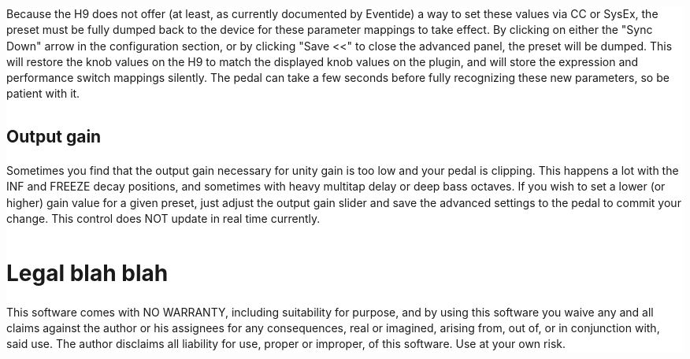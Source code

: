 Because the H9 does not offer (at least, as currently documented by Eventide) a way to set these values via CC or SysEx, the preset must be fully dumped back to the device for these parameter mappings to take effect. By clicking on either the "Sync Down" arrow in the configuration section, or by clicking "Save <<" to close the advanced panel, the preset will be dumped. This will restore the knob values on the H9 to match the displayed knob values on the plugin, and will store the expression and performance switch mappings silently. The pedal can take a few seconds before fully recognizing these new parameters, so be patient with it.

## Output gain

Sometimes you find that the output gain necessary for unity gain is too low and your pedal is clipping. This happens a lot with the INF and FREEZE decay positions, and sometimes with heavy multitap delay or deep bass octaves. If you wish to set a lower (or higher) gain value for a given preset, just adjust the output gain slider and save the advanced settings to the pedal to commit your change. This control does NOT update in real time currently.

# Legal blah blah

This software comes with NO WARRANTY, including suitability for purpose, and by using this software you waive any and all claims against the author or his assignees for any consequences, real or imagined, arising from, out of, or in conjunction with, said use. The author disclaims all liability for use, proper or improper, of this software. Use at your own risk.
